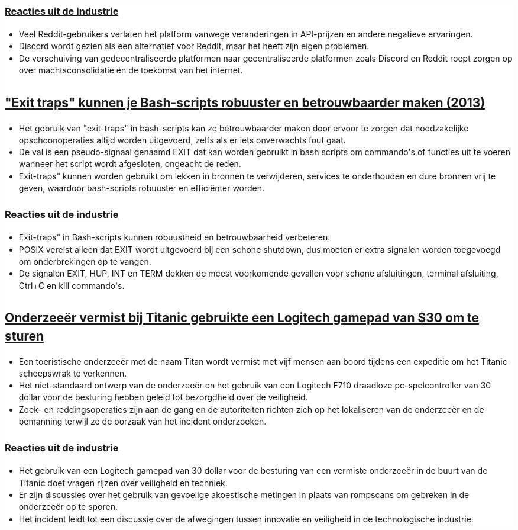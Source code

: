 ### [Reacties uit de industrie](http://news.ycombinator.com/item?id=36401999)

- Veel Reddit-gebruikers verlaten het platform vanwege veranderingen in API-prijzen en andere negatieve ervaringen.
- Discord wordt gezien als een alternatief voor Reddit, maar het heeft zijn eigen problemen.
- De verschuiving van gedecentraliseerde platformen naar gecentraliseerde platformen zoals Discord en Reddit roept zorgen op over machtsconsolidatie en de toekomst van het internet.

## ["Exit traps" kunnen je Bash-scripts robuuster en betrouwbaarder maken (2013)](http://redsymbol.net/articles/bash-exit-traps/)

- Het gebruik van "exit-traps" in bash-scripts kan ze betrouwbaarder maken door ervoor te zorgen dat noodzakelijke opschoonoperaties altijd worden uitgevoerd, zelfs als er iets onverwachts fout gaat.
- De val is een pseudo-signaal genaamd EXIT dat kan worden gebruikt in bash scripts om commando's of functies uit te voeren wanneer het script wordt afgesloten, ongeacht de reden.
- Exit-traps" kunnen worden gebruikt om lekken in bronnen te verwijderen, services te onderhouden en dure bronnen vrij te geven, waardoor bash-scripts robuuster en efficiënter worden.

### [Reacties uit de industrie](http://news.ycombinator.com/item?id=36400465)

- Exit-traps" in Bash-scripts kunnen robuustheid en betrouwbaarheid verbeteren.
- POSIX vereist alleen dat EXIT wordt uitgevoerd bij een schone shutdown, dus moeten er extra signalen worden toegevoegd om onderbrekingen op te vangen.
- De signalen EXIT, HUP, INT en TERM dekken de meest voorkomende gevallen voor schone afsluitingen, terminal afsluiting, Ctrl+C en kill commando's.

## [Onderzeeër vermist bij Titanic gebruikte een Logitech gamepad van $30 om te sturen](https://arstechnica.com/gaming/2023/06/submarine-missing-near-titanic-used-a-30-logitech-gamepad-for-steering/)

- Een toeristische onderzeeër met de naam Titan wordt vermist met vijf mensen aan boord tijdens een expeditie om het Titanic scheepswrak te verkennen.
- Het niet-standaard ontwerp van de onderzeeër en het gebruik van een Logitech F710 draadloze pc-spelcontroller van 30 dollar voor de besturing hebben geleid tot bezorgdheid over de veiligheid.
- Zoek- en reddingsoperaties zijn aan de gang en de autoriteiten richten zich op het lokaliseren van de onderzeeër en de bemanning terwijl ze de oorzaak van het incident onderzoeken.

### [Reacties uit de industrie](http://news.ycombinator.com/item?id=36407781)

- Het gebruik van een Logitech gamepad van 30 dollar voor de besturing van een vermiste onderzeeër in de buurt van de Titanic doet vragen rijzen over veiligheid en techniek.
- Er zijn discussies over het gebruik van gevoelige akoestische metingen in plaats van rompscans om gebreken in de onderzeeër op te sporen.
- Het incident leidt tot een discussie over de afwegingen tussen innovatie en veiligheid in de technologische industrie.
